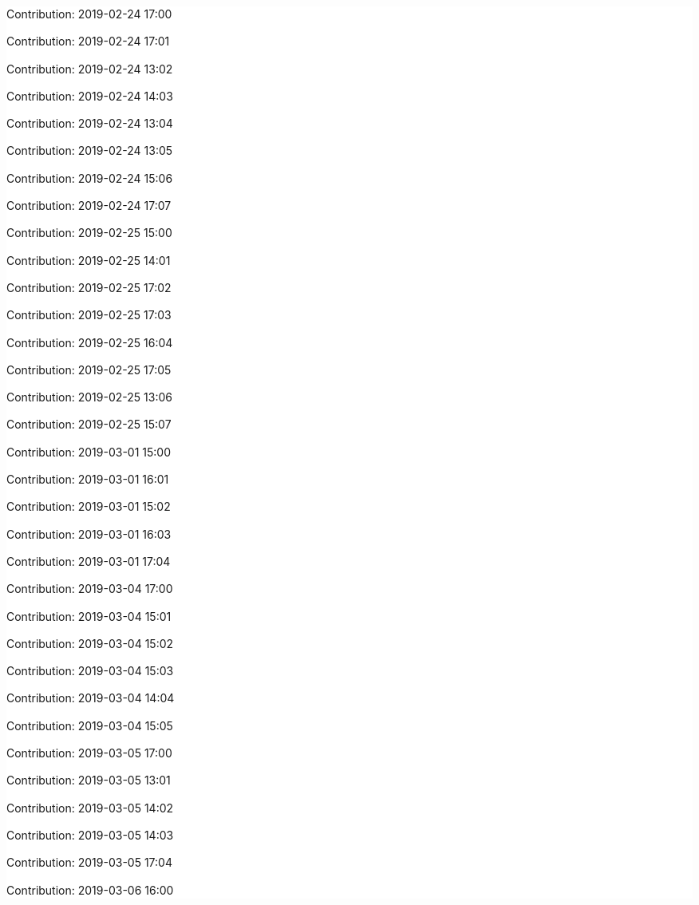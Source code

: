 Contribution: 2019-02-24 17:00

Contribution: 2019-02-24 17:01

Contribution: 2019-02-24 13:02

Contribution: 2019-02-24 14:03

Contribution: 2019-02-24 13:04

Contribution: 2019-02-24 13:05

Contribution: 2019-02-24 15:06

Contribution: 2019-02-24 17:07

Contribution: 2019-02-25 15:00

Contribution: 2019-02-25 14:01

Contribution: 2019-02-25 17:02

Contribution: 2019-02-25 17:03

Contribution: 2019-02-25 16:04

Contribution: 2019-02-25 17:05

Contribution: 2019-02-25 13:06

Contribution: 2019-02-25 15:07

Contribution: 2019-03-01 15:00

Contribution: 2019-03-01 16:01

Contribution: 2019-03-01 15:02

Contribution: 2019-03-01 16:03

Contribution: 2019-03-01 17:04

Contribution: 2019-03-04 17:00

Contribution: 2019-03-04 15:01

Contribution: 2019-03-04 15:02

Contribution: 2019-03-04 15:03

Contribution: 2019-03-04 14:04

Contribution: 2019-03-04 15:05

Contribution: 2019-03-05 17:00

Contribution: 2019-03-05 13:01

Contribution: 2019-03-05 14:02

Contribution: 2019-03-05 14:03

Contribution: 2019-03-05 17:04

Contribution: 2019-03-06 16:00

